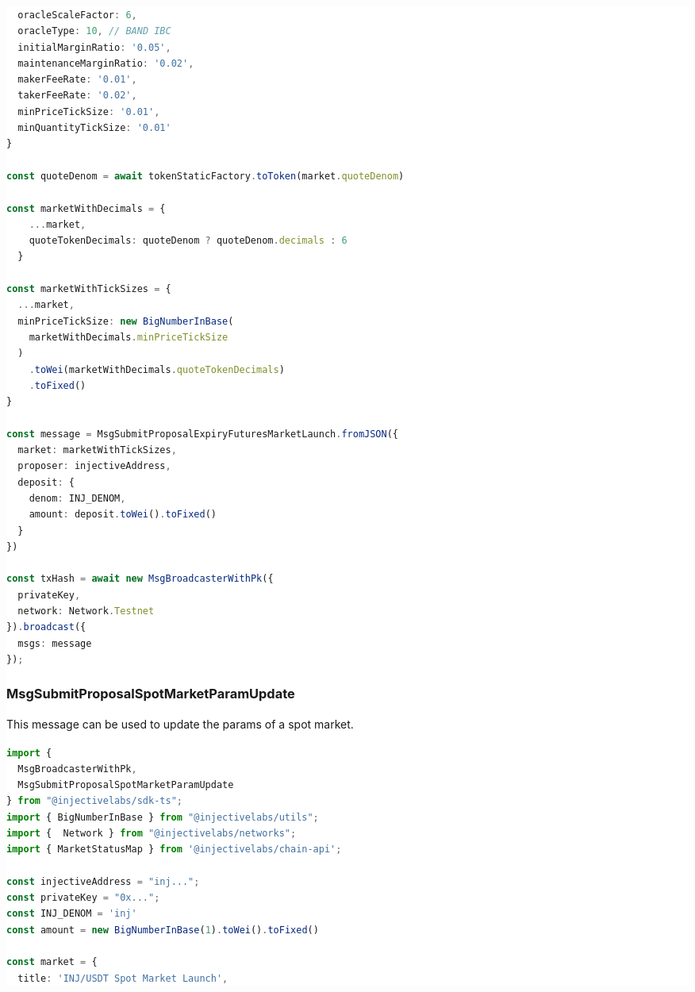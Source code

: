 ```ts
  oracleScaleFactor: 6,
  oracleType: 10, // BAND IBC
  initialMarginRatio: '0.05',
  maintenanceMarginRatio: '0.02',
  makerFeeRate: '0.01',
  takerFeeRate: '0.02',
  minPriceTickSize: '0.01',
  minQuantityTickSize: '0.01'
}

const quoteDenom = await tokenStaticFactory.toToken(market.quoteDenom)

const marketWithDecimals = {
    ...market,
    quoteTokenDecimals: quoteDenom ? quoteDenom.decimals : 6
  }

const marketWithTickSizes = {
  ...market,
  minPriceTickSize: new BigNumberInBase(
    marketWithDecimals.minPriceTickSize
  )
    .toWei(marketWithDecimals.quoteTokenDecimals)
    .toFixed()
}

const message = MsgSubmitProposalExpiryFuturesMarketLaunch.fromJSON({
  market: marketWithTickSizes,
  proposer: injectiveAddress,
  deposit: {
    denom: INJ_DENOM,
    amount: deposit.toWei().toFixed()
  }
})

const txHash = await new MsgBroadcasterWithPk({
  privateKey,
  network: Network.Testnet
}).broadcast({
  msgs: message
});
```

### MsgSubmitProposalSpotMarketParamUpdate

This message can be used to update the params of a spot market.

```ts
import {
  MsgBroadcasterWithPk,
  MsgSubmitProposalSpotMarketParamUpdate
} from "@injectivelabs/sdk-ts";
import { BigNumberInBase } from "@injectivelabs/utils";
import {  Network } from "@injectivelabs/networks";
import { MarketStatusMap } from '@injectivelabs/chain-api';

const injectiveAddress = "inj...";
const privateKey = "0x...";
const INJ_DENOM = 'inj'
const amount = new BigNumberInBase(1).toWei().toFixed()

const market = {
  title: 'INJ/USDT Spot Market Launch',
```